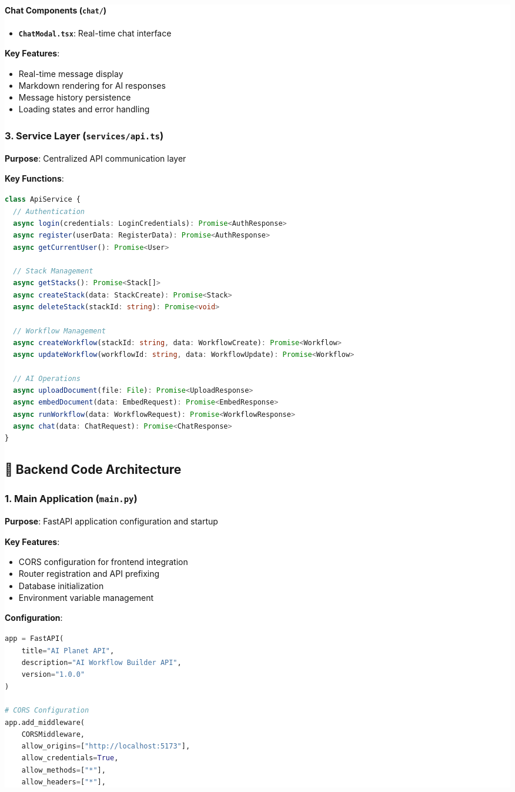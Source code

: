 #### **Chat Components (`chat/`)**
- **`ChatModal.tsx`**: Real-time chat interface

**Key Features**:
- Real-time message display
- Markdown rendering for AI responses
- Message history persistence
- Loading states and error handling

### **3. Service Layer (`services/api.ts`)**

**Purpose**: Centralized API communication layer

**Key Functions**:
```typescript
class ApiService {
  // Authentication
  async login(credentials: LoginCredentials): Promise<AuthResponse>
  async register(userData: RegisterData): Promise<AuthResponse>
  async getCurrentUser(): Promise<User>

  // Stack Management
  async getStacks(): Promise<Stack[]>
  async createStack(data: StackCreate): Promise<Stack>
  async deleteStack(stackId: string): Promise<void>

  // Workflow Management
  async createWorkflow(stackId: string, data: WorkflowCreate): Promise<Workflow>
  async updateWorkflow(workflowId: string, data: WorkflowUpdate): Promise<Workflow>

  // AI Operations
  async uploadDocument(file: File): Promise<UploadResponse>
  async embedDocument(data: EmbedRequest): Promise<EmbedResponse>
  async runWorkflow(data: WorkflowRequest): Promise<WorkflowResponse>
  async chat(data: ChatRequest): Promise<ChatResponse>
}
```

## 🔧 **Backend Code Architecture**

### **1. Main Application (`main.py`)**

**Purpose**: FastAPI application configuration and startup

**Key Features**:
- CORS configuration for frontend integration
- Router registration and API prefixing
- Database initialization
- Environment variable management

**Configuration**:
```python
app = FastAPI(
    title="AI Planet API",
    description="AI Workflow Builder API",
    version="1.0.0"
)

# CORS Configuration
app.add_middleware(
    CORSMiddleware,
    allow_origins=["http://localhost:5173"],
    allow_credentials=True,
    allow_methods=["*"],
    allow_headers=["*"],
```